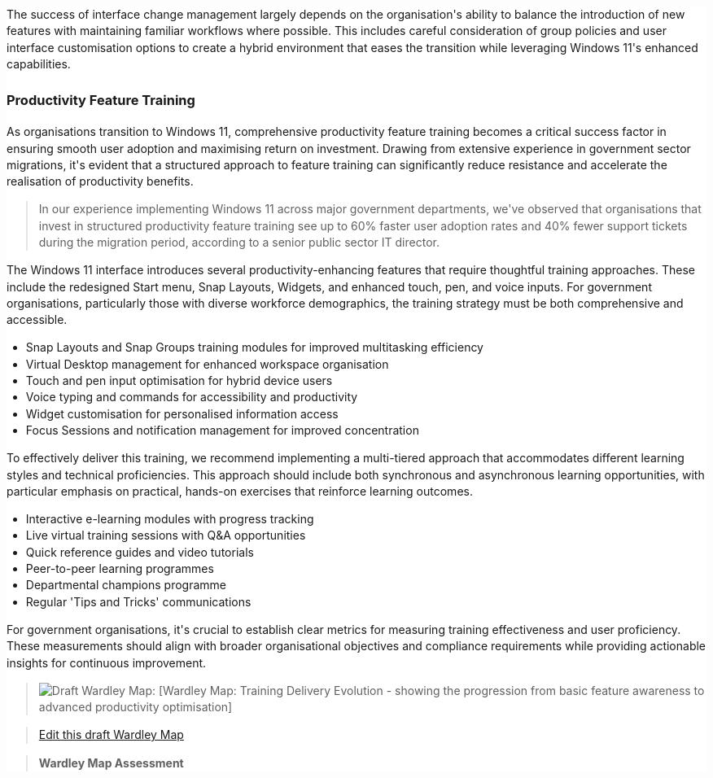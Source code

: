 The success of interface change management largely depends on the organisation's ability to balance the introduction of new features with maintaining familiar workflows where possible. This includes careful consideration of group policies and user interface customisation options to create a hybrid environment that eases the transition while leveraging Windows 11's enhanced capabilities.

</content>

### <a id="productivity-feature-training"></a>Productivity Feature Training

As organisations transition to Windows 11, comprehensive productivity feature training becomes a critical success factor in ensuring smooth user adoption and maximising return on investment. Drawing from extensive experience in government sector migrations, it's evident that a structured approach to feature training can significantly reduce resistance and accelerate the realisation of productivity benefits.

> In our experience implementing Windows 11 across major government departments, we've observed that organisations that invest in structured productivity feature training see up to 60% faster user adoption rates and 40% fewer support tickets during the migration period, according to a senior public sector IT director.

The Windows 11 interface introduces several productivity-enhancing features that require thoughtful training approaches. These include the redesigned Start menu, Snap Layouts, Widgets, and enhanced touch, pen, and voice inputs. For government organisations, particularly those with diverse workforce demographics, the training strategy must be both comprehensive and accessible.

- Snap Layouts and Snap Groups training modules for improved multitasking efficiency
- Virtual Desktop management for enhanced workspace organisation
- Touch and pen input optimisation for hybrid device users
- Voice typing and commands for accessibility and productivity
- Widget customisation for personalised information access
- Focus Sessions and notification management for improved concentration

To effectively deliver this training, we recommend implementing a multi-tiered approach that accommodates different learning styles and technical proficiencies. This approach should include both synchronous and asynchronous learning opportunities, with particular emphasis on practical, hands-on exercises that reinforce learning outcomes.

- Interactive e-learning modules with progress tracking
- Live virtual training sessions with Q&A opportunities
- Quick reference guides and video tutorials
- Peer-to-peer learning programmes
- Departmental champions programme
- Regular 'Tips and Tricks' communications

For government organisations, it's crucial to establish clear metrics for measuring training effectiveness and user proficiency. These measurements should align with broader organisational objectives and compliance requirements while providing actionable insights for continuous improvement.

>![Draft Wardley Map: [Wardley Map: Training Delivery Evolution - showing the progression from basic feature awareness to advanced productivity optimisation]](https://images.wardleymaps.ai/map_e082373d-f703-41bf-995d-23aa749c3c6d.png)

>[Edit this draft Wardley Map](https://create.wardleymaps.ai/#clone:fea3e28dfb3aa17ff8)

> **Wardley Map Assessment**
